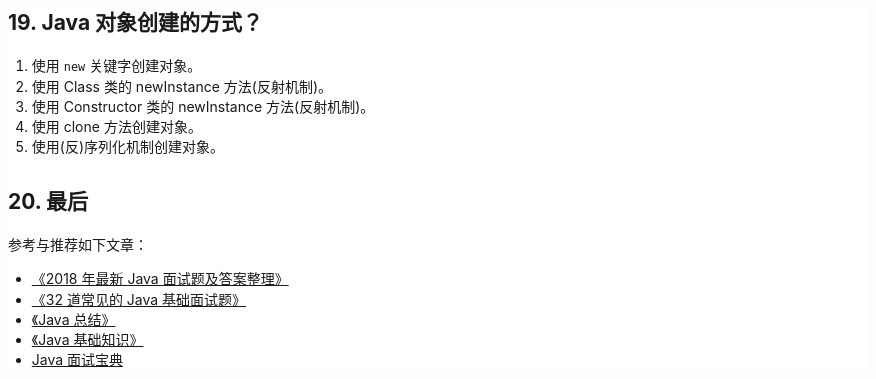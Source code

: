 

## 19. Java 对象创建的方式？

1. 使用 `new` 关键字创建对象。
2. 使用 Class 类的 newInstance 方法(反射机制)。
3. 使用 Constructor 类的 newInstance 方法(反射机制)。
4. 使用 clone 方法创建对象。
5. 使用(反)序列化机制创建对象。






## 20. 最后

参考与推荐如下文章：

- [《2018 年最新 Java 面试题及答案整理》](https://juejin.im/entry/5af2557c6fb9a07aa83eb59c)
- [《32 道常见的 Java 基础面试题》](http://www.ituring.com.cn/article/507089)
- [《Java 总结》](http://www.n35n.com/2017/07/JAVA总结/)
- [《Java 基础知识》](https://github.com/Snailclimb/JavaGuide/blob/3dc5234d3a77d134e4768b17cc864c4cc1030e41/Java相关/Java基础知识.md)
- [Java 面试宝典](http://wiki.jikexueyuan.com/project/java-interview-bible/basic-concept.html)







